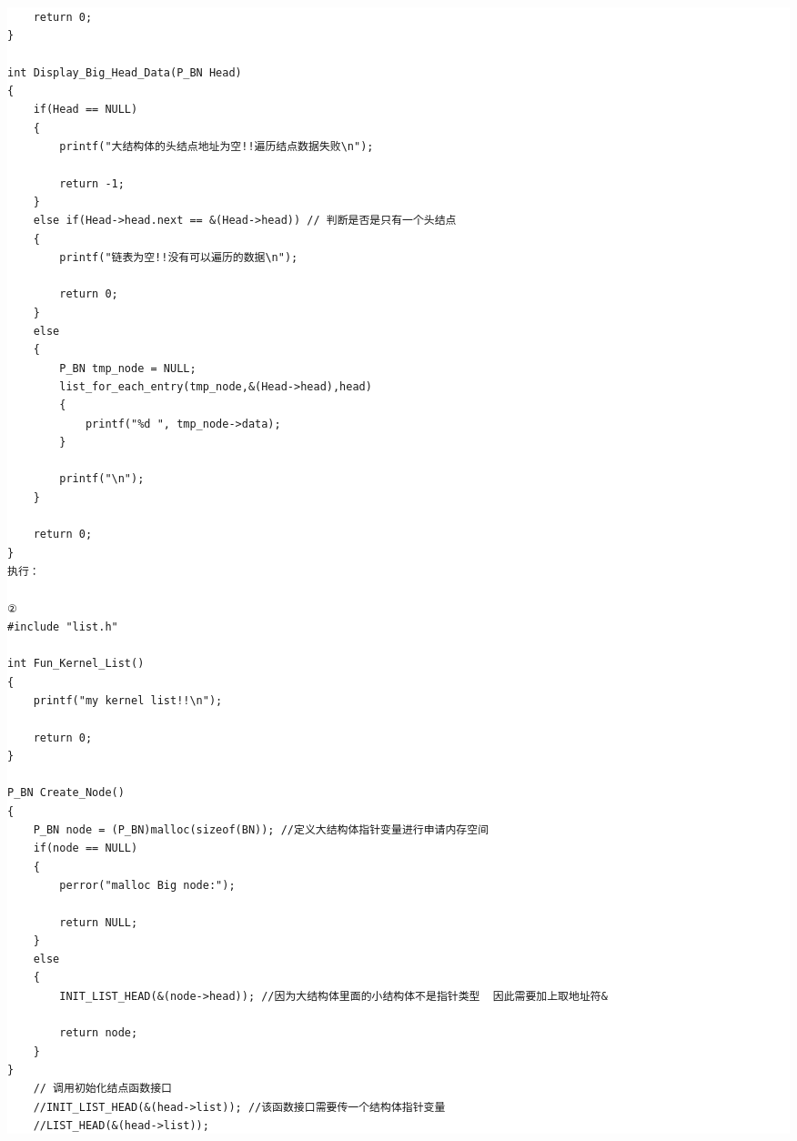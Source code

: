 		return 0;
	}

	int Display_Big_Head_Data(P_BN Head)
	{
		if(Head == NULL)
		{
			printf("大结构体的头结点地址为空!!遍历结点数据失败\n");

			return -1;
		}
		else if(Head->head.next == &(Head->head)) // 判断是否是只有一个头结点
		{
			printf("链表为空!!没有可以遍历的数据\n");

			return 0;
		}
		else
		{
			P_BN tmp_node = NULL;
			list_for_each_entry(tmp_node,&(Head->head),head)
			{
				printf("%d ", tmp_node->data);
			}

			printf("\n");
		}

		return 0;
	}
	执行：

	②
	#include "list.h"

	int Fun_Kernel_List()
	{
		printf("my kernel list!!\n");
		
		return 0;
	}

	P_BN Create_Node()
	{
		P_BN node = (P_BN)malloc(sizeof(BN)); //定义大结构体指针变量进行申请内存空间
		if(node == NULL)
		{
			perror("malloc Big node:");

			return NULL;
		}
		else
		{
			INIT_LIST_HEAD(&(node->head)); //因为大结构体里面的小结构体不是指针类型  因此需要加上取地址符&

			return node;
		}
	}
		// 调用初始化结点函数接口
		//INIT_LIST_HEAD(&(head->list)); //该函数接口需要传一个结构体指针变量
		//LIST_HEAD(&(head->list));
